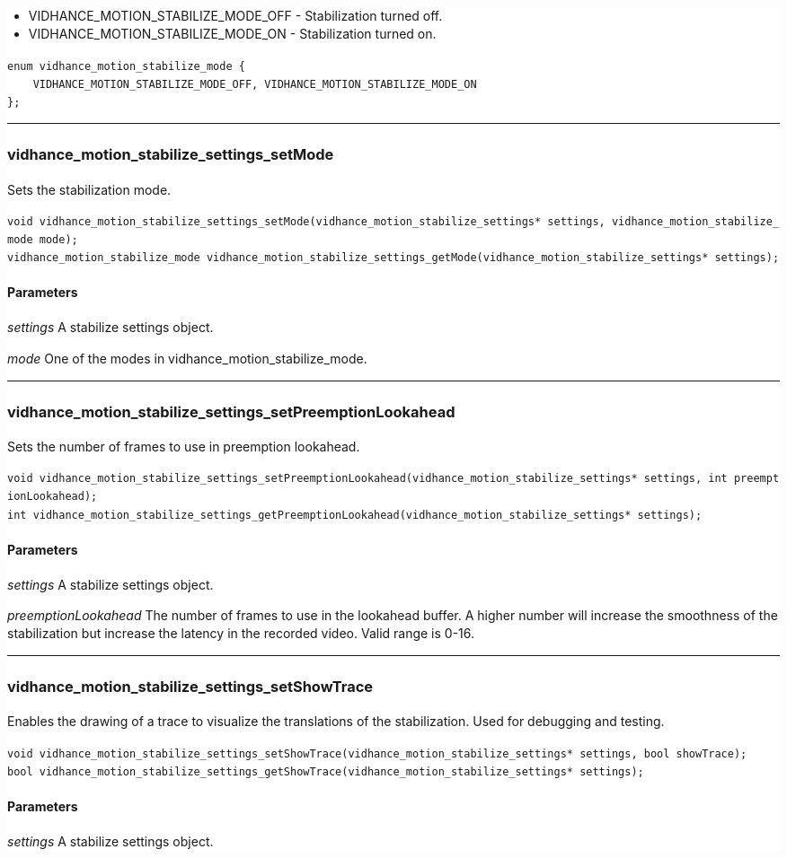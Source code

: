 + VIDHANCE_MOTION_STABILIZE_MODE_OFF - Stabilization turned off.
+ VIDHANCE_MOTION_STABILIZE_MODE_ON - Stabilization turned on.

```
enum vidhance_motion_stabilize_mode {
	VIDHANCE_MOTION_STABILIZE_MODE_OFF, VIDHANCE_MOTION_STABILIZE_MODE_ON
};
```
---
### vidhance_motion_stabilize_settings_setMode
Sets the stabilization mode.
```
void vidhance_motion_stabilize_settings_setMode(vidhance_motion_stabilize_settings* settings, vidhance_motion_stabilize_mode mode);
vidhance_motion_stabilize_mode vidhance_motion_stabilize_settings_getMode(vidhance_motion_stabilize_settings* settings);

```
#### Parameters
*settings* A stabilize settings object.

*mode* One of the modes in vidhance_motion_stabilize_mode.

---
### vidhance_motion_stabilize_settings_setPreemptionLookahead
Sets the number of frames to use in preemption lookahead.
```
void vidhance_motion_stabilize_settings_setPreemptionLookahead(vidhance_motion_stabilize_settings* settings, int preemptionLookahead);
int vidhance_motion_stabilize_settings_getPreemptionLookahead(vidhance_motion_stabilize_settings* settings);
```
#### Parameters
*settings* A stabilize settings object.

*preemptionLookahead* The number of frames to use in the lookahead buffer. A higher number will increase the smoothness of the stabilization but increase the latency in the recorded video. Valid range is 0-16.

---
### vidhance_motion_stabilize_settings_setShowTrace
Enables the drawing of a trace to visualize the translations of the stabilization. Used for debugging and testing.
```
void vidhance_motion_stabilize_settings_setShowTrace(vidhance_motion_stabilize_settings* settings, bool showTrace);
bool vidhance_motion_stabilize_settings_getShowTrace(vidhance_motion_stabilize_settings* settings);
```
#### Parameters
*settings* A stabilize settings object.
